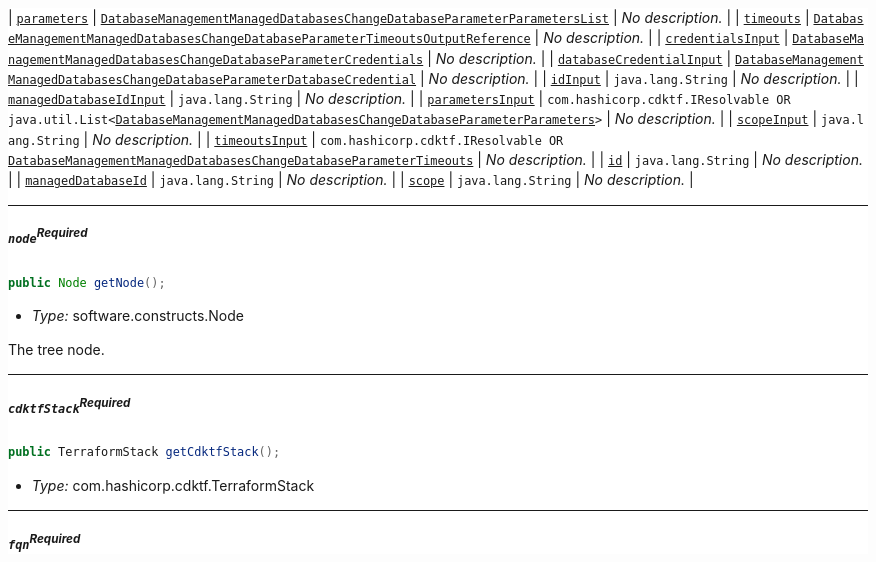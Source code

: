 | <code><a href="#rhizo-co-terraform-provider-oci.databaseManagementManagedDatabasesChangeDatabaseParameter.DatabaseManagementManagedDatabasesChangeDatabaseParameter.property.parameters">parameters</a></code> | <code><a href="#rhizo-co-terraform-provider-oci.databaseManagementManagedDatabasesChangeDatabaseParameter.DatabaseManagementManagedDatabasesChangeDatabaseParameterParametersList">DatabaseManagementManagedDatabasesChangeDatabaseParameterParametersList</a></code> | *No description.* |
| <code><a href="#rhizo-co-terraform-provider-oci.databaseManagementManagedDatabasesChangeDatabaseParameter.DatabaseManagementManagedDatabasesChangeDatabaseParameter.property.timeouts">timeouts</a></code> | <code><a href="#rhizo-co-terraform-provider-oci.databaseManagementManagedDatabasesChangeDatabaseParameter.DatabaseManagementManagedDatabasesChangeDatabaseParameterTimeoutsOutputReference">DatabaseManagementManagedDatabasesChangeDatabaseParameterTimeoutsOutputReference</a></code> | *No description.* |
| <code><a href="#rhizo-co-terraform-provider-oci.databaseManagementManagedDatabasesChangeDatabaseParameter.DatabaseManagementManagedDatabasesChangeDatabaseParameter.property.credentialsInput">credentialsInput</a></code> | <code><a href="#rhizo-co-terraform-provider-oci.databaseManagementManagedDatabasesChangeDatabaseParameter.DatabaseManagementManagedDatabasesChangeDatabaseParameterCredentials">DatabaseManagementManagedDatabasesChangeDatabaseParameterCredentials</a></code> | *No description.* |
| <code><a href="#rhizo-co-terraform-provider-oci.databaseManagementManagedDatabasesChangeDatabaseParameter.DatabaseManagementManagedDatabasesChangeDatabaseParameter.property.databaseCredentialInput">databaseCredentialInput</a></code> | <code><a href="#rhizo-co-terraform-provider-oci.databaseManagementManagedDatabasesChangeDatabaseParameter.DatabaseManagementManagedDatabasesChangeDatabaseParameterDatabaseCredential">DatabaseManagementManagedDatabasesChangeDatabaseParameterDatabaseCredential</a></code> | *No description.* |
| <code><a href="#rhizo-co-terraform-provider-oci.databaseManagementManagedDatabasesChangeDatabaseParameter.DatabaseManagementManagedDatabasesChangeDatabaseParameter.property.idInput">idInput</a></code> | <code>java.lang.String</code> | *No description.* |
| <code><a href="#rhizo-co-terraform-provider-oci.databaseManagementManagedDatabasesChangeDatabaseParameter.DatabaseManagementManagedDatabasesChangeDatabaseParameter.property.managedDatabaseIdInput">managedDatabaseIdInput</a></code> | <code>java.lang.String</code> | *No description.* |
| <code><a href="#rhizo-co-terraform-provider-oci.databaseManagementManagedDatabasesChangeDatabaseParameter.DatabaseManagementManagedDatabasesChangeDatabaseParameter.property.parametersInput">parametersInput</a></code> | <code>com.hashicorp.cdktf.IResolvable OR java.util.List<<a href="#rhizo-co-terraform-provider-oci.databaseManagementManagedDatabasesChangeDatabaseParameter.DatabaseManagementManagedDatabasesChangeDatabaseParameterParameters">DatabaseManagementManagedDatabasesChangeDatabaseParameterParameters</a>></code> | *No description.* |
| <code><a href="#rhizo-co-terraform-provider-oci.databaseManagementManagedDatabasesChangeDatabaseParameter.DatabaseManagementManagedDatabasesChangeDatabaseParameter.property.scopeInput">scopeInput</a></code> | <code>java.lang.String</code> | *No description.* |
| <code><a href="#rhizo-co-terraform-provider-oci.databaseManagementManagedDatabasesChangeDatabaseParameter.DatabaseManagementManagedDatabasesChangeDatabaseParameter.property.timeoutsInput">timeoutsInput</a></code> | <code>com.hashicorp.cdktf.IResolvable OR <a href="#rhizo-co-terraform-provider-oci.databaseManagementManagedDatabasesChangeDatabaseParameter.DatabaseManagementManagedDatabasesChangeDatabaseParameterTimeouts">DatabaseManagementManagedDatabasesChangeDatabaseParameterTimeouts</a></code> | *No description.* |
| <code><a href="#rhizo-co-terraform-provider-oci.databaseManagementManagedDatabasesChangeDatabaseParameter.DatabaseManagementManagedDatabasesChangeDatabaseParameter.property.id">id</a></code> | <code>java.lang.String</code> | *No description.* |
| <code><a href="#rhizo-co-terraform-provider-oci.databaseManagementManagedDatabasesChangeDatabaseParameter.DatabaseManagementManagedDatabasesChangeDatabaseParameter.property.managedDatabaseId">managedDatabaseId</a></code> | <code>java.lang.String</code> | *No description.* |
| <code><a href="#rhizo-co-terraform-provider-oci.databaseManagementManagedDatabasesChangeDatabaseParameter.DatabaseManagementManagedDatabasesChangeDatabaseParameter.property.scope">scope</a></code> | <code>java.lang.String</code> | *No description.* |

---

##### `node`<sup>Required</sup> <a name="node" id="rhizo-co-terraform-provider-oci.databaseManagementManagedDatabasesChangeDatabaseParameter.DatabaseManagementManagedDatabasesChangeDatabaseParameter.property.node"></a>

```java
public Node getNode();
```

- *Type:* software.constructs.Node

The tree node.

---

##### `cdktfStack`<sup>Required</sup> <a name="cdktfStack" id="rhizo-co-terraform-provider-oci.databaseManagementManagedDatabasesChangeDatabaseParameter.DatabaseManagementManagedDatabasesChangeDatabaseParameter.property.cdktfStack"></a>

```java
public TerraformStack getCdktfStack();
```

- *Type:* com.hashicorp.cdktf.TerraformStack

---

##### `fqn`<sup>Required</sup> <a name="fqn" id="rhizo-co-terraform-provider-oci.databaseManagementManagedDatabasesChangeDatabaseParameter.DatabaseManagementManagedDatabasesChangeDatabaseParameter.property.fqn"></a>

